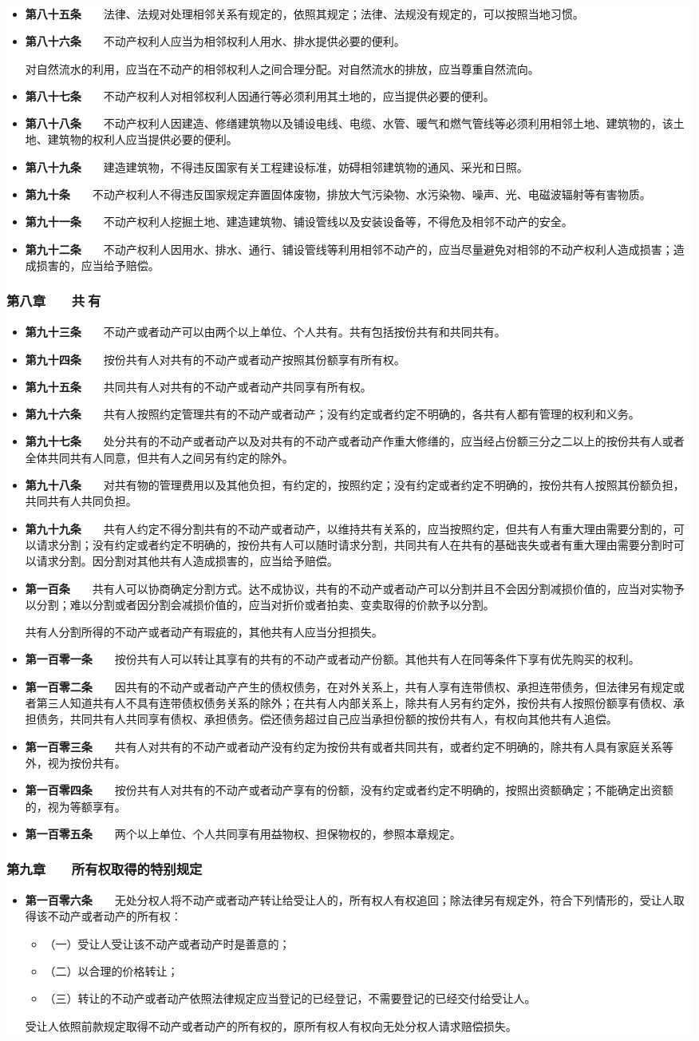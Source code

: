 - **第八十五条**　　法律、法规对处理相邻关系有规定的，依照其规定；法律、法规没有规定的，可以按照当地习惯。

- **第八十六条**　　不动产权利人应当为相邻权利人用水、排水提供必要的便利。

  对自然流水的利用，应当在不动产的相邻权利人之间合理分配。对自然流水的排放，应当尊重自然流向。

- **第八十七条**　　不动产权利人对相邻权利人因通行等必须利用其土地的，应当提供必要的便利。

- **第八十八条**　　不动产权利人因建造、修缮建筑物以及铺设电线、电缆、水管、暖气和燃气管线等必须利用相邻土地、建筑物的，该土地、建筑物的权利人应当提供必要的便利。

- **第八十九条**　　建造建筑物，不得违反国家有关工程建设标准，妨碍相邻建筑物的通风、采光和日照。

- **第九十条**　　不动产权利人不得违反国家规定弃置固体废物，排放大气污染物、水污染物、噪声、光、电磁波辐射等有害物质。

- **第九十一条**　　不动产权利人挖掘土地、建造建筑物、铺设管线以及安装设备等，不得危及相邻不动产的安全。

- **第九十二条**　　不动产权利人因用水、排水、通行、铺设管线等利用相邻不动产的，应当尽量避免对相邻的不动产权利人造成损害；造成损害的，应当给予赔偿。

### 第八章　　共  有

- **第九十三条**　　不动产或者动产可以由两个以上单位、个人共有。共有包括按份共有和共同共有。

- **第九十四条**　　按份共有人对共有的不动产或者动产按照其份额享有所有权。

- **第九十五条**　　共同共有人对共有的不动产或者动产共同享有所有权。

- **第九十六条**　　共有人按照约定管理共有的不动产或者动产；没有约定或者约定不明确的，各共有人都有管理的权利和义务。

- **第九十七条**　　处分共有的不动产或者动产以及对共有的不动产或者动产作重大修缮的，应当经占份额三分之二以上的按份共有人或者全体共同共有人同意，但共有人之间另有约定的除外。

- **第九十八条**　　对共有物的管理费用以及其他负担，有约定的，按照约定；没有约定或者约定不明确的，按份共有人按照其份额负担，共同共有人共同负担。

- **第九十九条**　　共有人约定不得分割共有的不动产或者动产，以维持共有关系的，应当按照约定，但共有人有重大理由需要分割的，可以请求分割；没有约定或者约定不明确的，按份共有人可以随时请求分割，共同共有人在共有的基础丧失或者有重大理由需要分割时可以请求分割。因分割对其他共有人造成损害的，应当给予赔偿。

- **第一百条**　　共有人可以协商确定分割方式。达不成协议，共有的不动产或者动产可以分割并且不会因分割减损价值的，应当对实物予以分割；难以分割或者因分割会减损价值的，应当对折价或者拍卖、变卖取得的价款予以分割。

  共有人分割所得的不动产或者动产有瑕疵的，其他共有人应当分担损失。

- **第一百零一条**　　按份共有人可以转让其享有的共有的不动产或者动产份额。其他共有人在同等条件下享有优先购买的权利。

- **第一百零二条**　　因共有的不动产或者动产产生的债权债务，在对外关系上，共有人享有连带债权、承担连带债务，但法律另有规定或者第三人知道共有人不具有连带债权债务关系的除外；在共有人内部关系上，除共有人另有约定外，按份共有人按照份额享有债权、承担债务，共同共有人共同享有债权、承担债务。偿还债务超过自己应当承担份额的按份共有人，有权向其他共有人追偿。

- **第一百零三条**　　共有人对共有的不动产或者动产没有约定为按份共有或者共同共有，或者约定不明确的，除共有人具有家庭关系等外，视为按份共有。

- **第一百零四条**　　按份共有人对共有的不动产或者动产享有的份额，没有约定或者约定不明确的，按照出资额确定；不能确定出资额的，视为等额享有。

- **第一百零五条**　　两个以上单位、个人共同享有用益物权、担保物权的，参照本章规定。

### 第九章　　所有权取得的特别规定

- **第一百零六条**　　无处分权人将不动产或者动产转让给受让人的，所有权人有权追回；除法律另有规定外，符合下列情形的，受让人取得该不动产或者动产的所有权：

  - （一）受让人受让该不动产或者动产时是善意的；

  - （二）以合理的价格转让；

  - （三）转让的不动产或者动产依照法律规定应当登记的已经登记，不需要登记的已经交付给受让人。

  受让人依照前款规定取得不动产或者动产的所有权的，原所有权人有权向无处分权人请求赔偿损失。
